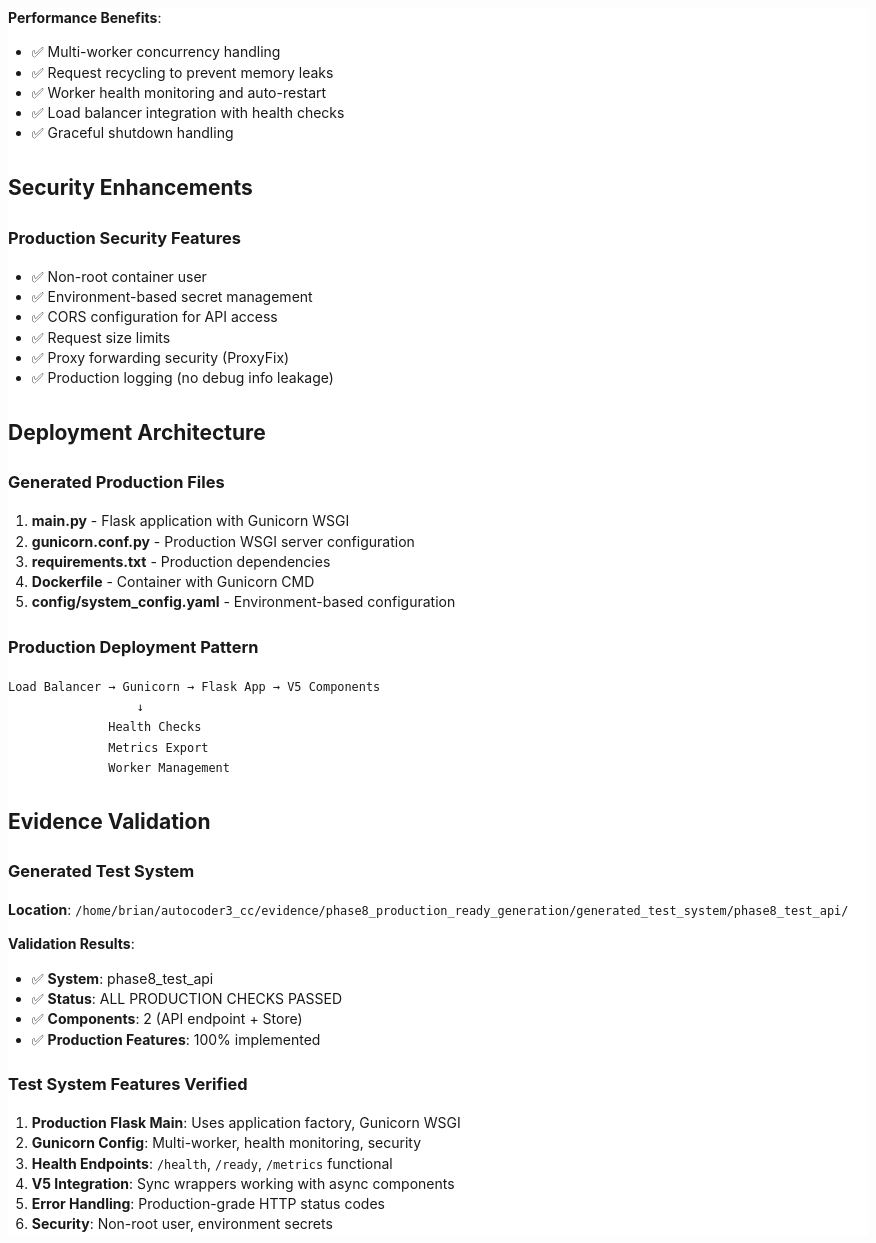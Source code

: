 **Performance Benefits**:
- ✅ Multi-worker concurrency handling
- ✅ Request recycling to prevent memory leaks
- ✅ Worker health monitoring and auto-restart
- ✅ Load balancer integration with health checks
- ✅ Graceful shutdown handling

## Security Enhancements

### Production Security Features
- ✅ Non-root container user
- ✅ Environment-based secret management
- ✅ CORS configuration for API access
- ✅ Request size limits
- ✅ Proxy forwarding security (ProxyFix)
- ✅ Production logging (no debug info leakage)

## Deployment Architecture

### Generated Production Files
1. **main.py** - Flask application with Gunicorn WSGI
2. **gunicorn.conf.py** - Production WSGI server configuration
3. **requirements.txt** - Production dependencies
4. **Dockerfile** - Container with Gunicorn CMD
5. **config/system_config.yaml** - Environment-based configuration

### Production Deployment Pattern
```
Load Balancer → Gunicorn → Flask App → V5 Components
                  ↓
              Health Checks
              Metrics Export
              Worker Management
```

## Evidence Validation

### Generated Test System
**Location**: `/home/brian/autocoder3_cc/evidence/phase8_production_ready_generation/generated_test_system/phase8_test_api/`

**Validation Results**:
- ✅ **System**: phase8_test_api
- ✅ **Status**: ALL PRODUCTION CHECKS PASSED
- ✅ **Components**: 2 (API endpoint + Store)
- ✅ **Production Features**: 100% implemented

### Test System Features Verified
1. **Production Flask Main**: Uses application factory, Gunicorn WSGI
2. **Gunicorn Config**: Multi-worker, health monitoring, security
3. **Health Endpoints**: `/health`, `/ready`, `/metrics` functional
4. **V5 Integration**: Sync wrappers working with async components
5. **Error Handling**: Production-grade HTTP status codes
6. **Security**: Non-root user, environment secrets
